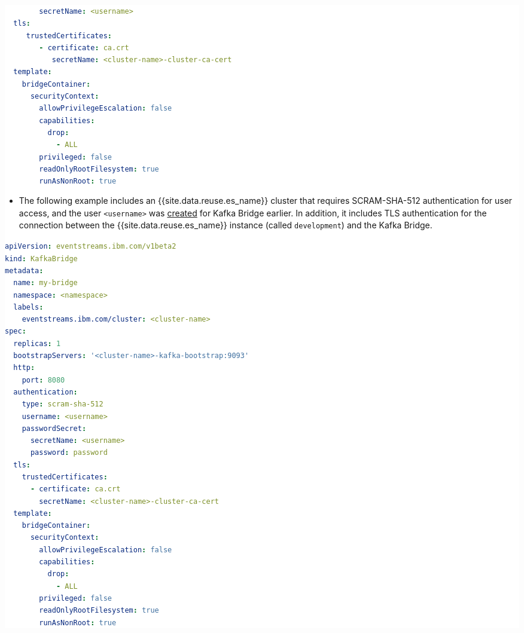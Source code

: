 ```yaml
        secretName: <username>
  tls:
     trustedCertificates:
        - certificate: ca.crt
           secretName: <cluster-name>-cluster-ca-cert
  template:
    bridgeContainer:
      securityContext:
        allowPrivilegeEscalation: false
        capabilities:
          drop:
            - ALL
        privileged: false
        readOnlyRootFilesystem: true
        runAsNonRoot: true
```

- The following example includes an {{site.data.reuse.es_name}} cluster that requires SCRAM-SHA-512 authentication for user access, and the user `<username>` was [created](../../security/managing-access/#managing-access-to-kafka-resources) for Kafka Bridge earlier. In addition, it includes TLS authentication for the connection between the {{site.data.reuse.es_name}} instance (called `development`) and the Kafka Bridge.

```yaml
apiVersion: eventstreams.ibm.com/v1beta2
kind: KafkaBridge
metadata:
  name: my-bridge
  namespace: <namespace>
  labels:
    eventstreams.ibm.com/cluster: <cluster-name>
spec:
  replicas: 1
  bootstrapServers: '<cluster-name>-kafka-bootstrap:9093'
  http:
    port: 8080
  authentication:
    type: scram-sha-512
    username: <username>
    passwordSecret:
      secretName: <username>
      password: password
  tls:
    trustedCertificates:
      - certificate: ca.crt
        secretName: <cluster-name>-cluster-ca-cert
  template:
    bridgeContainer:
      securityContext:
        allowPrivilegeEscalation: false
        capabilities:
          drop:
            - ALL
        privileged: false
        readOnlyRootFilesystem: true
        runAsNonRoot: true
```
